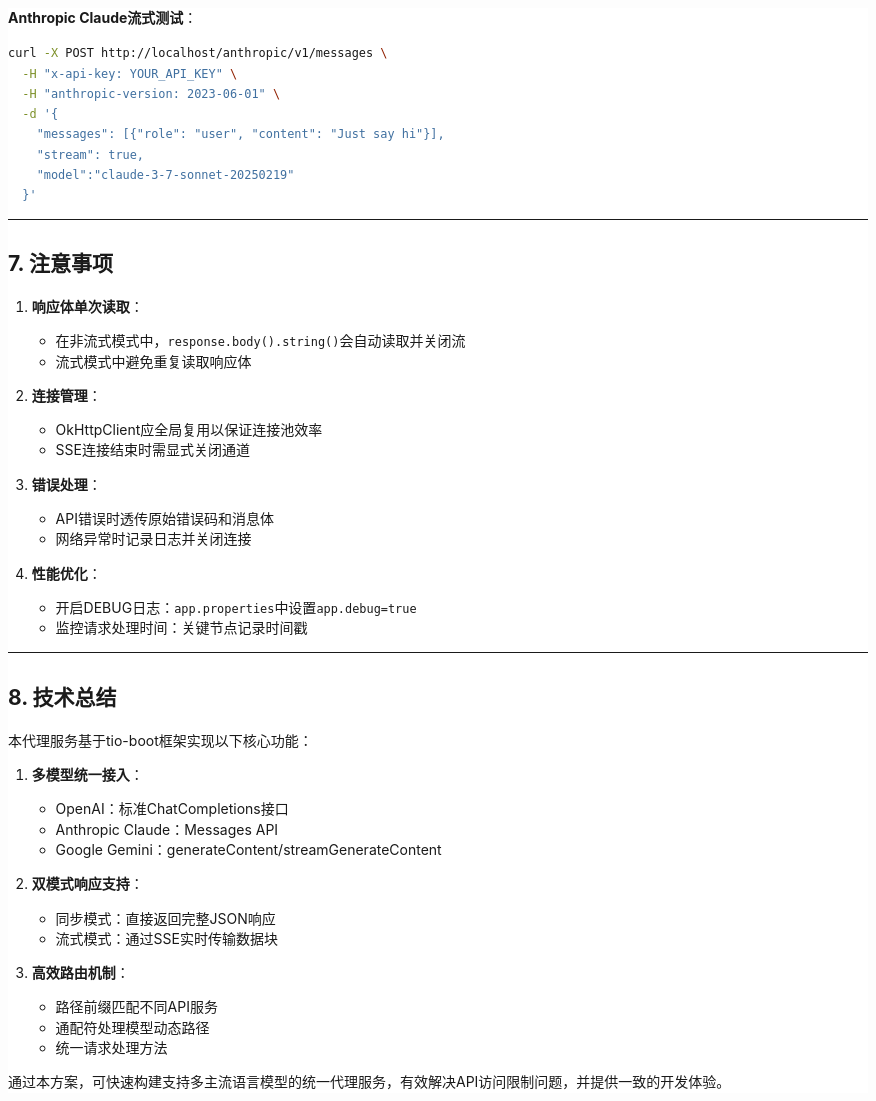 **Anthropic Claude流式测试**：
```bash
curl -X POST http://localhost/anthropic/v1/messages \
  -H "x-api-key: YOUR_API_KEY" \
  -H "anthropic-version: 2023-06-01" \
  -d '{
    "messages": [{"role": "user", "content": "Just say hi"}],
    "stream": true,
    "model":"claude-3-7-sonnet-20250219"
  }'
```

---

## 7. 注意事项

1. **响应体单次读取**：
   - 在非流式模式中，`response.body().string()`会自动读取并关闭流
   - 流式模式中避免重复读取响应体

2. **连接管理**：
   - OkHttpClient应全局复用以保证连接池效率
   - SSE连接结束时需显式关闭通道

3. **错误处理**：
   - API错误时透传原始错误码和消息体
   - 网络异常时记录日志并关闭连接

4. **性能优化**：
   - 开启DEBUG日志：`app.properties`中设置`app.debug=true`
   - 监控请求处理时间：关键节点记录时间戳

---

## 8. 技术总结

本代理服务基于tio-boot框架实现以下核心功能：

1. **多模型统一接入**：
   - OpenAI：标准ChatCompletions接口
   - Anthropic Claude：Messages API
   - Google Gemini：generateContent/streamGenerateContent

2. **双模式响应支持**：
   - 同步模式：直接返回完整JSON响应
   - 流式模式：通过SSE实时传输数据块

3. **高效路由机制**：
   - 路径前缀匹配不同API服务
   - 通配符处理模型动态路径
   - 统一请求处理方法

通过本方案，可快速构建支持多主流语言模型的统一代理服务，有效解决API访问限制问题，并提供一致的开发体验。